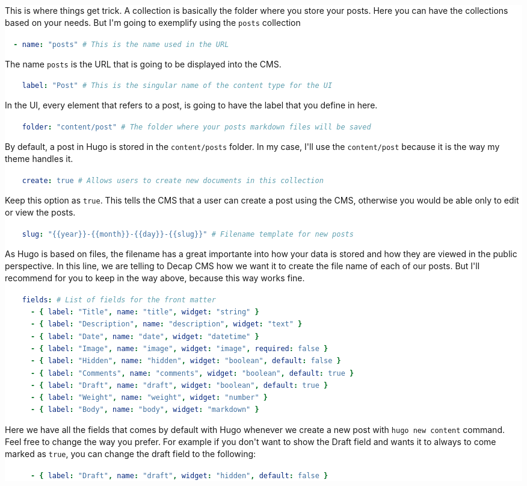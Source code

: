 This is where things get trick. A collection is basically the folder where you store your posts. Here you can have the collections based on  your needs. But I'm going to exemplify using the `posts` collection

```yaml
  - name: "posts" # This is the name used in the URL
```

The name `posts` is the URL that is going to be displayed into the CMS.

```yaml
    label: "Post" # This is the singular name of the content type for the UI
```

In the UI, every element that refers to a post, is going to have the label that you define in here.

```yaml
    folder: "content/post" # The folder where your posts markdown files will be saved
```

By default, a post in Hugo is stored in the `content/posts` folder. In my case, I'll use the `content/post` because it is the way my theme handles it.

```yaml
    create: true # Allows users to create new documents in this collection
```

Keep this option as `true`. This tells the CMS that a user can create a post using the CMS, otherwise you would be able only to edit or view the posts.

```yaml
    slug: "{{year}}-{{month}}-{{day}}-{{slug}}" # Filename template for new posts
```

As Hugo is based on files, the filename has a great importante into how your data is stored and how they are viewed in the public perspective. In this line, we are telling to Decap CMS how we want it to create the file name of each of our posts. But I'll recommend for you to keep in the way above, because this way works fine.

```yaml
    fields: # List of fields for the front matter
      - { label: "Title", name: "title", widget: "string" }
      - { label: "Description", name: "description", widget: "text" }
      - { label: "Date", name: "date", widget: "datetime" }
      - { label: "Image", name: "image", widget: "image", required: false }
      - { label: "Hidden", name: "hidden", widget: "boolean", default: false }
      - { label: "Comments", name: "comments", widget: "boolean", default: true }
      - { label: "Draft", name: "draft", widget: "boolean", default: true }
      - { label: "Weight", name: "weight", widget: "number" }
      - { label: "Body", name: "body", widget: "markdown" }
```

Here we have all the fields that comes by default with Hugo whenever we create a new post with `hugo new content` command. Feel free to change the way you prefer. For example if you don't want to show the Draft field and wants it to always to come marked as `true`, you can change the draft field to the following:

```yaml
      - { label: "Draft", name: "draft", widget: "hidden", default: false }
```
